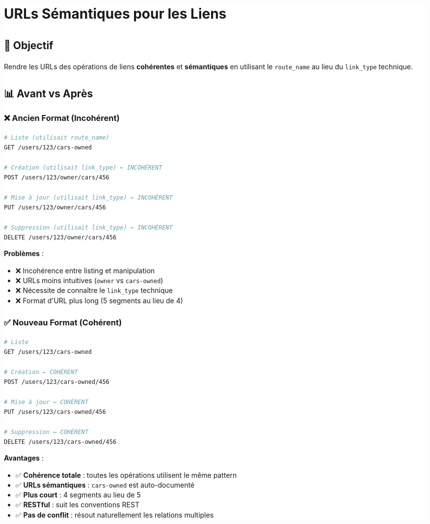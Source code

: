 # URLs Sémantiques pour les Liens

## 🎯 Objectif

Rendre les URLs des opérations de liens **cohérentes** et **sémantiques** en utilisant le `route_name` au lieu du `link_type` technique.

## 📊 Avant vs Après

### ❌ Ancien Format (Incohérent)

```bash
# Liste (utilisait route_name)
GET /users/123/cars-owned

# Création (utilisait link_type) ← INCOHÉRENT
POST /users/123/owner/cars/456

# Mise à jour (utilisait link_type) ← INCOHÉRENT
PUT /users/123/owner/cars/456

# Suppression (utilisait link_type) ← INCOHÉRENT
DELETE /users/123/owner/cars/456
```

**Problèmes** :
- ❌ Incohérence entre listing et manipulation
- ❌ URLs moins intuitives (`owner` vs `cars-owned`)
- ❌ Nécessite de connaître le `link_type` technique
- ❌ Format d'URL plus long (5 segments au lieu de 4)

### ✅ Nouveau Format (Cohérent)

```bash
# Liste
GET /users/123/cars-owned

# Création ← COHÉRENT
POST /users/123/cars-owned/456

# Mise à jour ← COHÉRENT
PUT /users/123/cars-owned/456

# Suppression ← COHÉRENT
DELETE /users/123/cars-owned/456
```

**Avantages** :
- ✅ **Cohérence totale** : toutes les opérations utilisent le même pattern
- ✅ **URLs sémantiques** : `cars-owned` est auto-documenté
- ✅ **Plus court** : 4 segments au lieu de 5
- ✅ **RESTful** : suit les conventions REST
- ✅ **Pas de conflit** : résout naturellement les relations multiples
